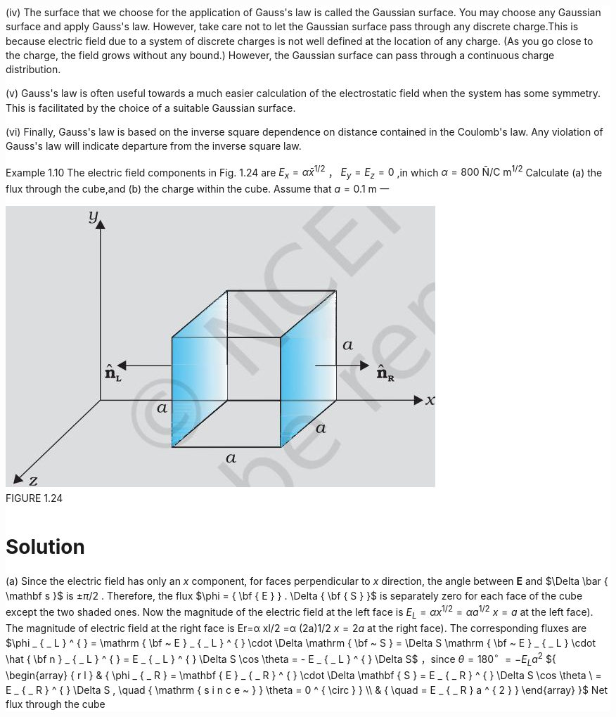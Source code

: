(iv) The surface that we choose for the application of Gauss's law is called the Gaussian surface. You may choose any Gaussian surface and apply Gauss's law. However, take care not to let the Gaussian surface pass through any discrete charge.This is because electric field due to a system of discrete charges is not well defined at the location of any charge. (As you go close to the charge, the field grows without any bound.) However, the Gaussian surface can pass through a continuous charge distribution.

(v) Gauss's law is often useful towards a much easier calculation of the electrostatic field when the system has some symmetry. This is facilitated by the choice of a suitable Gaussian surface.

(vi) Finally, Gauss's law is based on the inverse square dependence on distance contained in the Coulomb's law. Any violation of Gauss's law will indicate departure from the inverse square law.

Example 1.10 The electric field components in Fig. 1.24 are $E _ { x } = \alpha \bar { x } ^ { 1 / 2 }$ ， $E _ { y } = E _ { z } = 0$ ,in which $\alpha = 8 0 0 \ \mathrm { \bar { N } / C \ m ^ { 1 / 2 } }$ Calculate (a) the flux through the cube,and (b) the charge within the cube. Assume that $a = 0 . 1 \textrm { m }$ 一

![](images/2cec02e3665b526ad118092fb8c5921605d8d2db784cf5d4c5d8cbb2f75d8d19.jpg)  
FIGURE 1.24

# Solution

(a) Since the electric field has only an $x$ component, for faces perpendicular to $x$ direction, the angle between $\mathbf { E }$ and $\Delta \bar { \mathbf s }$ is $\pm \pi / 2$ . Therefore, the flux $\phi = { \bf { E } } . \Delta { \bf { S } }$ is separately zero for each face of the cube except the two shaded ones. Now the magnitude of the electric field at the left face is $E _ { \scriptscriptstyle L } = \alpha x ^ { 1 / 2 } = \alpha a ^ { 1 / 2 }$ $x = a$ at the left face). The magnitude of electric field at the right face is Er=α xl/2 =α (2a)1/2 $x = 2 a$ at the right face). The corresponding fluxes are $\phi _ { _ L } ^ { } = \mathrm { \bf ~ E } _ { _ L } ^ { } \cdot \Delta \mathrm { \bf ~ S } = \Delta S \mathrm { \bf ~ E } _ { _ L } \cdot \hat { \bf n } _ { _ L } ^ { } = E _ { _ L } ^ { } \Delta S \cos \theta = - E _ { _ L } ^ { } \Delta S$ ，since $\theta = 1 8 0 ^ { \circ }$ $= - E _ { \scriptscriptstyle L } a ^ { 2 }$ ${ \begin{array} { r l } & { \phi _ { _ R } = \mathbf { E } _ { _ R } ^ { } \cdot \Delta \mathbf { S } = E _ { _ R } ^ { } \Delta S \cos \theta \ = E _ { _ R } ^ { } \Delta S , \quad { \mathrm { s i n c e ~ } } \theta = 0 ^ { \circ } } \\ & { \quad = E _ { _ R } a ^ { 2 } } \end{array} }$ Net flux through the cube
